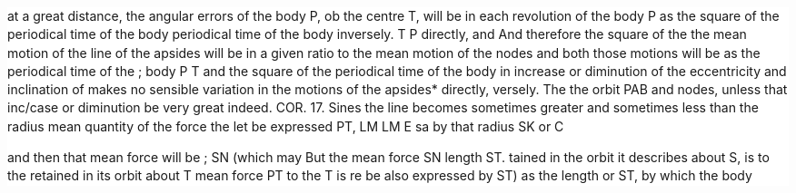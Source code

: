 
at a great distance, the angular errors of the body P, ob
the centre T, will be in each revolution of the body P as the
square of the periodical time of the body
periodical time of the body
inversely.
T
P directly, and
And therefore
the square of the
the mean motion
of the line of the apsides will be in a
given ratio to the mean motion of
the nodes and both those motions will be as the
periodical time of the
;
body
P
T
and the square of the periodical time of the body
in
increase or diminution of the eccentricity and inclination of
makes no sensible variation in the motions of the apsides*
directly,
versely. The
the orbit PAB
and nodes, unless that inc/case or diminution be very great indeed.
COR. 17. Sines the line
becomes sometimes greater and sometimes
less than the radius
mean quantity of the force
the
let
be expressed
PT,
LM
LM
E
sa
by that radius
SK
or
C


and then that mean force will be
;
SN
(which may
But the mean force SN
length ST.
tained in the orbit it describes about S,
is
to the
retained in
its orbit
about
T
mean
force
PT to the
T is re
be also expressed by
ST) as the length
or ST, by which the body